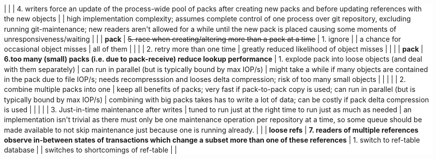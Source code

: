 |                   |                                                                                                                                              | 4. writers force an update of the process-wide pool of packs after creating new packs    and before updating references with the new objects                                                                |                                                                                                                               | high implementation complexity; assumes complete control of one process over git repository, excluding running git-maintenance; new readers aren't allowed for a while until the new pack is placed causing some moments of unresponsiveness/waiting |                                                                             |
| **pack**          | ~~5. race when creating/altering more than a pack at a time~~                                                                                | 1. ignore                                                                                                                                                                                                   |                                                                                                                               | a chance for occasional object misses                                                                                                                                                                                                                | all of them                                                                 |
|                   |                                                                                                                                              | 2. retry more than one time                                                                                                                                                                                 | greatly reduced likelihood of object misses                                                                                   |                                                                                                                                                                                                                                                      |                                                                             |
| **pack**          | **6.too many (small) packs (i.e. due to pack-receive)      reduce lookup performance**                                                       | 1. explode pack into loose objects (and deal with them separately)                                                                                                                                          | can run in parallel (but is typically bound by max IOP/s)                                                                     | might take a while if many objects are contained in the pack due to file IOP/s; needs recompresssion and looses delta compression; risk of too many small objects                                                                                    |                                                                             |
|                   |                                                                                                                                              | 2. combine multiple packs into one                                                                                                                                                                          | keep all benefits of packs; very fast if pack-to-pack copy is used; can run in parallel (but is typically bound by max IOP/s) | combining with big packs takes has to write a lot of data; can be costly if pack delta compression is used                                                                                                                                           |                                                                             |
|                   |                                                                                                                                              | 3. Just-in-time maintenance after writes                                                                                                                                                                    | tuned to run just at the right time to run just as much as needed                                                             | an implementation isn't trivial as there must only be one maintenance operation per repository at a time, so some queue should be made available to not skip maintenance just because one is running already.                                        |                                                                             |
| **loose refs**    | **7. readers of multiple references observe in-between states of transactions      which change a subset more than one of these references** | 1. switch to ref-table database                                                                                                                                                                             |                                                                                                                               | switches to shortcomings of ref-table                                                                                                                                                                                                                |                                                                             |